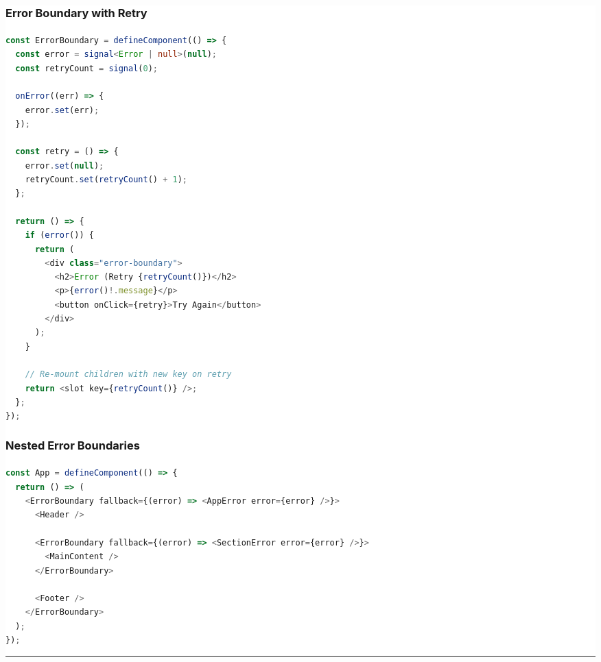 ### Error Boundary with Retry

```typescript
const ErrorBoundary = defineComponent(() => {
  const error = signal<Error | null>(null);
  const retryCount = signal(0);

  onError((err) => {
    error.set(err);
  });

  const retry = () => {
    error.set(null);
    retryCount.set(retryCount() + 1);
  };

  return () => {
    if (error()) {
      return (
        <div class="error-boundary">
          <h2>Error (Retry {retryCount()})</h2>
          <p>{error()!.message}</p>
          <button onClick={retry}>Try Again</button>
        </div>
      );
    }

    // Re-mount children with new key on retry
    return <slot key={retryCount()} />;
  };
});
```

### Nested Error Boundaries

```typescript
const App = defineComponent(() => {
  return () => (
    <ErrorBoundary fallback={(error) => <AppError error={error} />}>
      <Header />

      <ErrorBoundary fallback={(error) => <SectionError error={error} />}>
        <MainContent />
      </ErrorBoundary>

      <Footer />
    </ErrorBoundary>
  );
});
```

---
